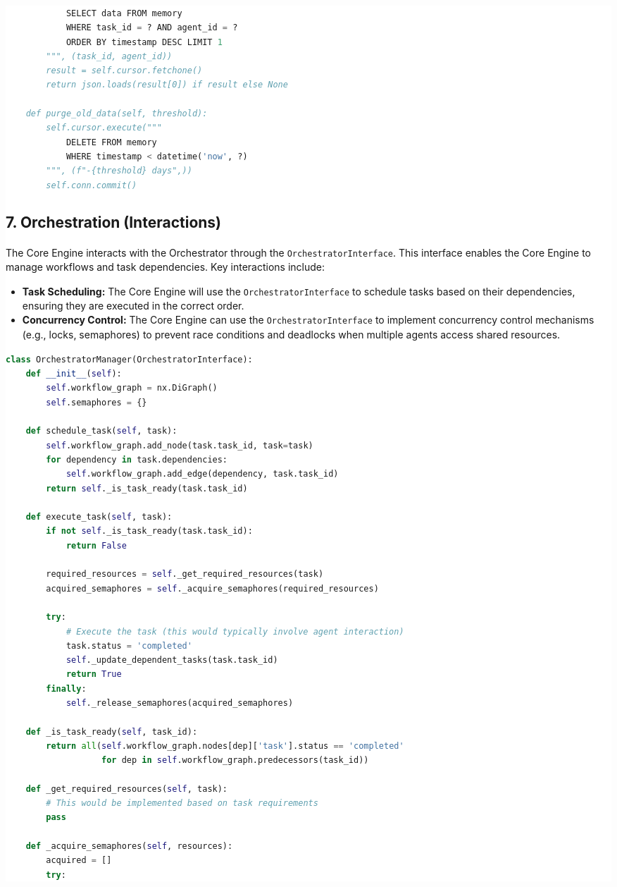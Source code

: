 ```python
            SELECT data FROM memory
            WHERE task_id = ? AND agent_id = ?
            ORDER BY timestamp DESC LIMIT 1
        """, (task_id, agent_id))
        result = self.cursor.fetchone()
        return json.loads(result[0]) if result else None
    
    def purge_old_data(self, threshold):
        self.cursor.execute("""
            DELETE FROM memory
            WHERE timestamp < datetime('now', ?)
        """, (f"-{threshold} days",))
        self.conn.commit()
```

## 7. Orchestration (Interactions)

The Core Engine interacts with the Orchestrator through the `OrchestratorInterface`. This interface enables the Core Engine to manage workflows and task dependencies. Key interactions include:

* **Task Scheduling:** The Core Engine will use the `OrchestratorInterface` to schedule tasks based on their dependencies, ensuring they are executed in the correct order.
* **Concurrency Control:** The Core Engine can use the `OrchestratorInterface` to implement concurrency control mechanisms (e.g., locks, semaphores) to prevent race conditions and deadlocks when multiple agents access shared resources.

```python
class OrchestratorManager(OrchestratorInterface):
    def __init__(self):
        self.workflow_graph = nx.DiGraph()
        self.semaphores = {}
    
    def schedule_task(self, task):
        self.workflow_graph.add_node(task.task_id, task=task)
        for dependency in task.dependencies:
            self.workflow_graph.add_edge(dependency, task.task_id)
        return self._is_task_ready(task.task_id)
    
    def execute_task(self, task):
        if not self._is_task_ready(task.task_id):
            return False
        
        required_resources = self._get_required_resources(task)
        acquired_semaphores = self._acquire_semaphores(required_resources)
        
        try:
            # Execute the task (this would typically involve agent interaction)
            task.status = 'completed'
            self._update_dependent_tasks(task.task_id)
            return True
        finally:
            self._release_semaphores(acquired_semaphores)
    
    def _is_task_ready(self, task_id):
        return all(self.workflow_graph.nodes[dep]['task'].status == 'completed'
                   for dep in self.workflow_graph.predecessors(task_id))
    
    def _get_required_resources(self, task):
        # This would be implemented based on task requirements
        pass
    
    def _acquire_semaphores(self, resources):
        acquired = []
        try:
```